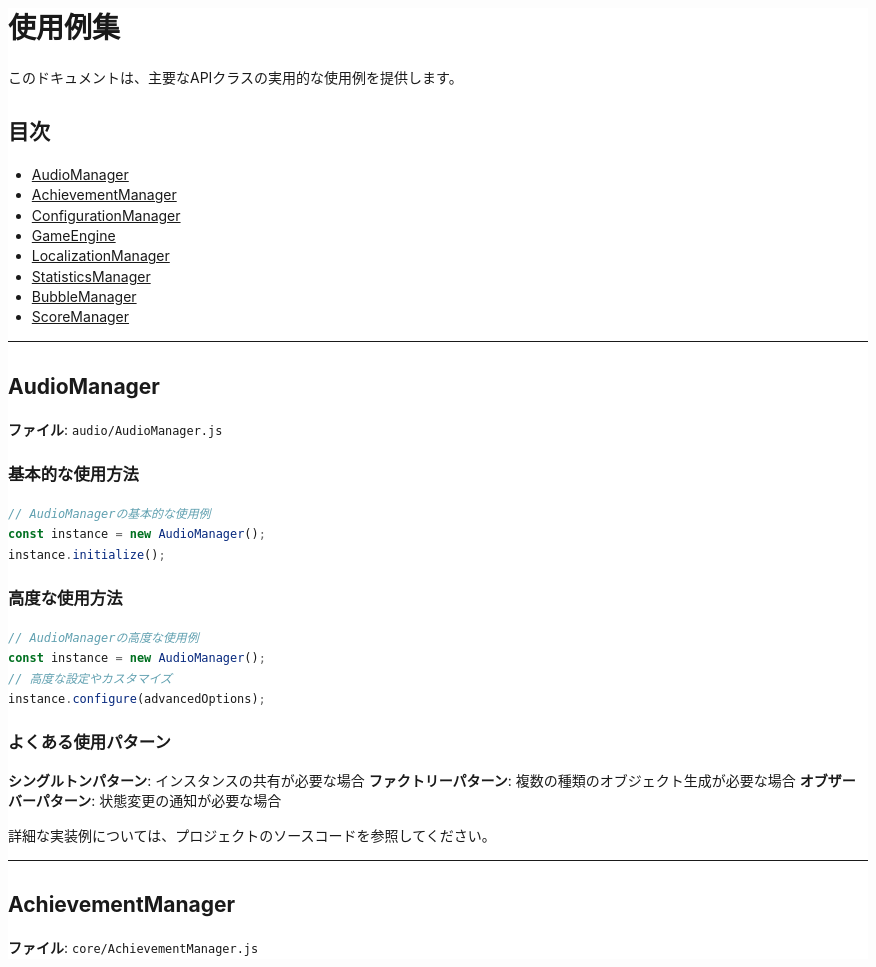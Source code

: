 # 使用例集

このドキュメントは、主要なAPIクラスの実用的な使用例を提供します。

## 目次

- [AudioManager](#audiomanager)
- [AchievementManager](#achievementmanager)
- [ConfigurationManager](#configurationmanager)
- [GameEngine](#gameengine)
- [LocalizationManager](#localizationmanager)
- [StatisticsManager](#statisticsmanager)
- [BubbleManager](#bubblemanager)
- [ScoreManager](#scoremanager)

---

## AudioManager

**ファイル**: `audio/AudioManager.js`

### 基本的な使用方法

```javascript
// AudioManagerの基本的な使用例
const instance = new AudioManager();
instance.initialize();
```

### 高度な使用方法

```javascript
// AudioManagerの高度な使用例
const instance = new AudioManager();
// 高度な設定やカスタマイズ
instance.configure(advancedOptions);
```

### よくある使用パターン

**シングルトンパターン**: インスタンスの共有が必要な場合
**ファクトリーパターン**: 複数の種類のオブジェクト生成が必要な場合
**オブザーバーパターン**: 状態変更の通知が必要な場合

詳細な実装例については、プロジェクトのソースコードを参照してください。

---

## AchievementManager

**ファイル**: `core/AchievementManager.js`
